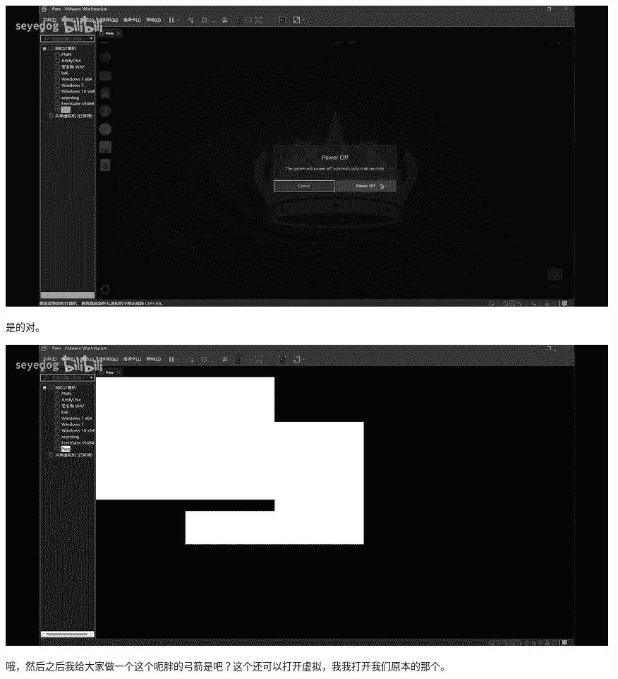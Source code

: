 ![](img/7aa482f7a9bd4b43feb242ef67567de7_244.png)

是的对。

![](img/7aa482f7a9bd4b43feb242ef67567de7_246.png)

哦，然后之后我给大家做一个这个呃胖的弓箭是吧？这个还可以打开虚拟，我我打开我们原本的那个。
